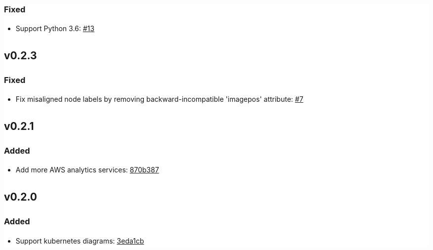 ### Fixed

- Support Python 3.6: [#13](https://github.com/mingrammer/diagrams/pull/13)


## v0.2.3

### Fixed

- Fix misaligned node labels by removing backward-incompatible 'imagepos' attribute: [#7](https://github.com/mingrammer/diagrams/pull/7)


## v0.2.1

### Added

- Add more AWS analytics services: [870b387](https://github.com/mingrammer/diagrams/commit/870b387ded41cb6591b8bdfd3994e5719d8b9969)


## v0.2.0

### Added

- Support kubernetes diagrams: [3eda1cb](https://github.com/mingrammer/diagrams/commit/3eda1cb6bca8be8a55773d90b93483a8fab3e0f1)
